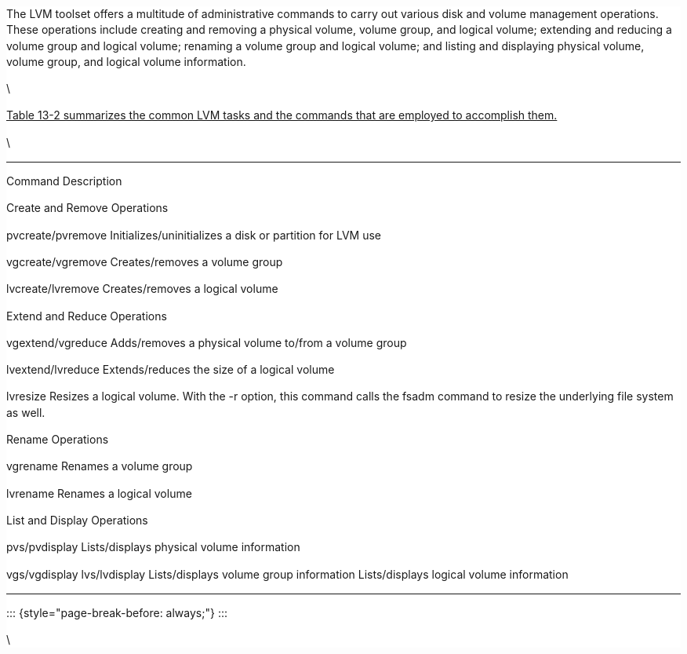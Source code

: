 The LVM toolset offers a multitude of administrative commands to carry
out various disk and volume management operations. These operations
include creating and removing a physical volume, volume group, and
logical volume; extending and reducing a volume group and logical
volume; renaming a volume group and logical volume; and listing and
displaying physical volume, volume group, and logical volume
information.

\

[Table 13-2 summarizes the common LVM tasks and the commands that are
employed to accomplish them.](#chapter0407.html)

\

  ----------------------------------- -----------------------------------
  Command                             Description

  Create and Remove Operations        

  pvcreate/pvremove                   Initializes/uninitializes a disk or
                                      partition for LVM use

  vgcreate/vgremove                   Creates/removes a volume group

  lvcreate/lvremove                   Creates/removes a logical volume

  Extend and Reduce Operations        

  vgextend/vgreduce                   Adds/removes a physical volume
                                      to/from a volume group

  lvextend/lvreduce                   Extends/reduces the size of a
                                      logical volume

  lvresize                            Resizes a logical volume. With the
                                      -r option, this command calls the
                                      fsadm command to resize the
                                      underlying file system as well.

  Rename Operations                   

  vgrename                            Renames a volume group

  lvrename                            Renames a logical volume

  List and Display Operations         

  pvs/pvdisplay                       Lists/displays physical volume
                                      information

  vgs/vgdisplay lvs/lvdisplay         Lists/displays volume group
                                      information Lists/displays logical
                                      volume information
  ----------------------------------- -----------------------------------

::: {style="page-break-before: always;"}
:::

\
